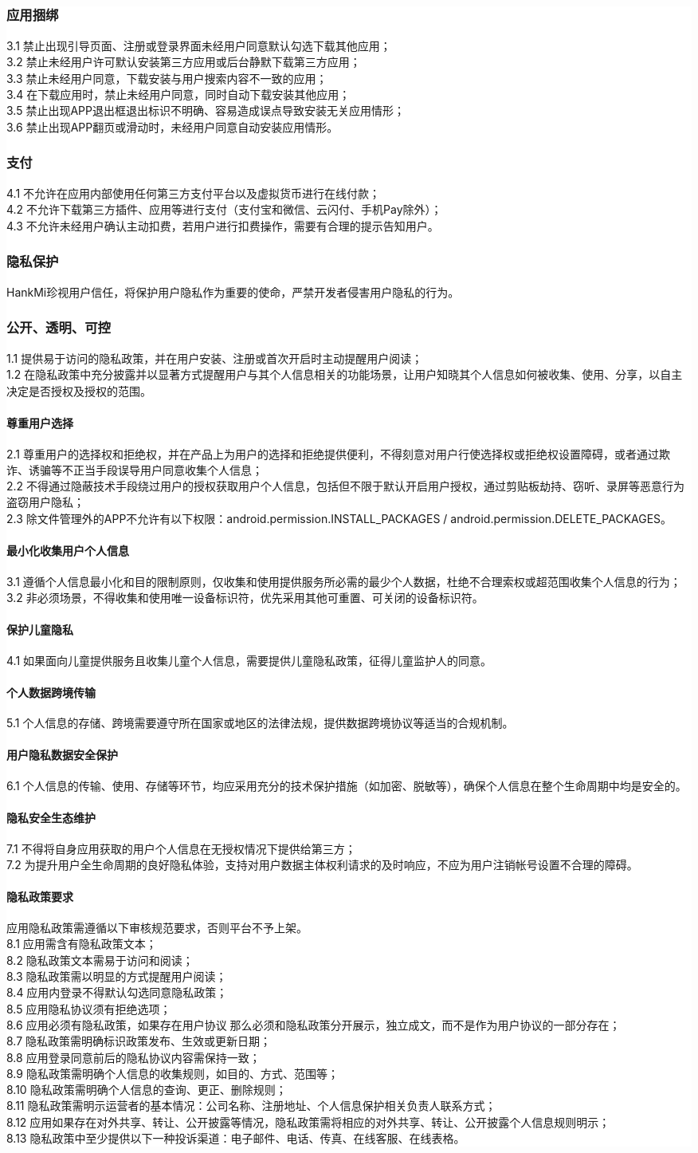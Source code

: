 ### 应用捆绑
3.1 禁止出现引导页面、注册或登录界面未经用户同意默认勾选下载其他应用；  
3.2 禁止未经用户许可默认安装第三方应用或后台静默下载第三方应用；  
3.3 禁止未经用户同意，下载安装与用户搜索内容不一致的应用；  
3.4 在下载应用时，禁止未经用户同意，同时自动下载安装其他应用；  
3.5 禁止出现APP退出框退出标识不明确、容易造成误点导致安装无关应用情形；  
3.6 禁止出现APP翻页或滑动时，未经用户同意自动安装应用情形。  

### 支付
4.1 不允许在应用内部使用任何第三方支付平台以及虚拟货币进行在线付款；  
4.2 不允许下载第三方插件、应用等进行支付（支付宝和微信、云闪付、手机Pay除外）；  
4.3 不允许未经用户确认主动扣费，若用户进行扣费操作，需要有合理的提示告知用户。  
  
### 隐私保护
HankMi珍视用户信任，将保护用户隐私作为重要的使命，严禁开发者侵害用户隐私的行为。  
  
### 公开、透明、可控
1.1 提供易于访问的隐私政策，并在用户安装、注册或首次开启时主动提醒用户阅读；  
1.2 在隐私政策中充分披露并以显著方式提醒用户与其个人信息相关的功能场景，让用户知晓其个人信息如何被收集、使用、分享，以自主决定是否授权及授权的范围。  
  
#### 尊重用户选择
2.1 尊重用户的选择权和拒绝权，并在产品上为用户的选择和拒绝提供便利，不得刻意对用户行使选择权或拒绝权设置障碍，或者通过欺诈、诱骗等不正当手段误导用户同意收集个人信息；  
2.2 不得通过隐蔽技术手段绕过用户的授权获取用户个人信息，包括但不限于默认开启用户授权，通过剪贴板劫持、窃听、录屏等恶意行为盗窃用户隐私；  
2.3 除文件管理外的APP不允许有以下权限：android.permission.INSTALL_PACKAGES / android.permission.DELETE_PACKAGES。  
  
#### 最小化收集用户个人信息
3.1 遵循个人信息最小化和目的限制原则，仅收集和使用提供服务所必需的最少个人数据，杜绝不合理索权或超范围收集个人信息的行为；  
3.2 非必须场景，不得收集和使用唯一设备标识符，优先采用其他可重置、可关闭的设备标识符。  
  
#### 保护儿童隐私
4.1 如果面向儿童提供服务且收集儿童个人信息，需要提供儿童隐私政策，征得儿童监护人的同意。  

#### 个人数据跨境传输
5.1 个人信息的存储、跨境需要遵守所在国家或地区的法律法规，提供数据跨境协议等适当的合规机制。  
  
#### 用户隐私数据安全保护
6.1 个人信息的传输、使用、存储等环节，均应采用充分的技术保护措施（如加密、脱敏等），确保个人信息在整个生命周期中均是安全的。  

#### 隐私安全生态维护
7.1 不得将自身应用获取的用户个人信息在无授权情况下提供给第三方；  
7.2 为提升用户全生命周期的良好隐私体验，支持对用户数据主体权利请求的及时响应，不应为用户注销帐号设置不合理的障碍。  
  
#### 隐私政策要求
应用隐私政策需遵循以下审核规范要求，否则平台不予上架。  
8.1 应用需含有隐私政策文本；  
8.2 隐私政策文本需易于访问和阅读；  
8.3 隐私政策需以明显的方式提醒用户阅读；  
8.4 应用内登录不得默认勾选同意隐私政策；  
8.5 应用隐私协议须有拒绝选项；  
8.6 应用必须有隐私政策，如果存在用户协议 那么必须和隐私政策分开展示，独立成文，而不是作为用户协议的一部分存在；  
8.7 隐私政策需明确标识政策发布、生效或更新日期；  
8.8 应用登录同意前后的隐私协议内容需保持一致；  
8.9 隐私政策需明确个人信息的收集规则，如目的、方式、范围等；  
8.10 隐私政策需明确个人信息的查询、更正、删除规则；  
8.11 隐私政策需明示运营者的基本情况：公司名称、注册地址、个人信息保护相关负责人联系方式；  
8.12 应用如果存在对外共享、转让、公开披露等情况，隐私政策需将相应的对外共享、转让、公开披露个人信息规则明示；  
8.13 隐私政策中至少提供以下一种投诉渠道：电子邮件、电话、传真、在线客服、在线表格。  
  